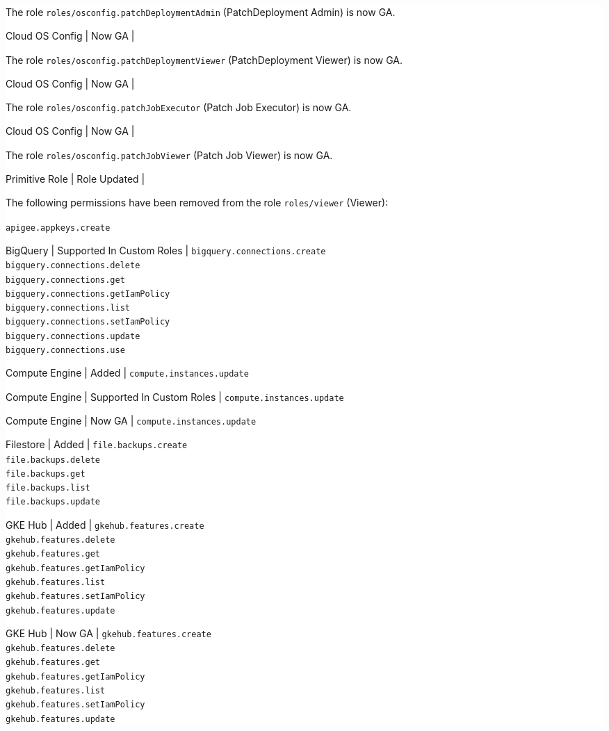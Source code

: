 The role ` roles/osconfig.patchDeploymentAdmin ` (PatchDeployment Admin) is
now GA.  
  
Cloud OS Config  |  Now GA  |

The role ` roles/osconfig.patchDeploymentViewer ` (PatchDeployment Viewer) is
now GA.  
  
Cloud OS Config  |  Now GA  |

The role ` roles/osconfig.patchJobExecutor ` (Patch Job Executor) is now GA.  
  
Cloud OS Config  |  Now GA  |

The role ` roles/osconfig.patchJobViewer ` (Patch Job Viewer) is now GA.  
  
Primitive Role  |  Role Updated  |

The following permissions have been removed from the role ` roles/viewer `
(Viewer):

` apigee.appkeys.create `  
  
BigQuery  |  Supported In Custom Roles  |  ` bigquery.connections.create `  
` bigquery.connections.delete `  
` bigquery.connections.get `  
` bigquery.connections.getIamPolicy `  
` bigquery.connections.list `  
` bigquery.connections.setIamPolicy `  
` bigquery.connections.update `  
` bigquery.connections.use `  
  
Compute Engine  |  Added  |  ` compute.instances.update `  
  
Compute Engine  |  Supported In Custom Roles  |  ` compute.instances.update `  
  
Compute Engine  |  Now GA  |  ` compute.instances.update `  
  
Filestore  |  Added  |  ` file.backups.create `  
` file.backups.delete `  
` file.backups.get `  
` file.backups.list `  
` file.backups.update `  
  
GKE Hub  |  Added  |  ` gkehub.features.create `  
` gkehub.features.delete `  
` gkehub.features.get `  
` gkehub.features.getIamPolicy `  
` gkehub.features.list `  
` gkehub.features.setIamPolicy `  
` gkehub.features.update `  
  
GKE Hub  |  Now GA  |  ` gkehub.features.create `  
` gkehub.features.delete `  
` gkehub.features.get `  
` gkehub.features.getIamPolicy `  
` gkehub.features.list `  
` gkehub.features.setIamPolicy `  
` gkehub.features.update `  
  